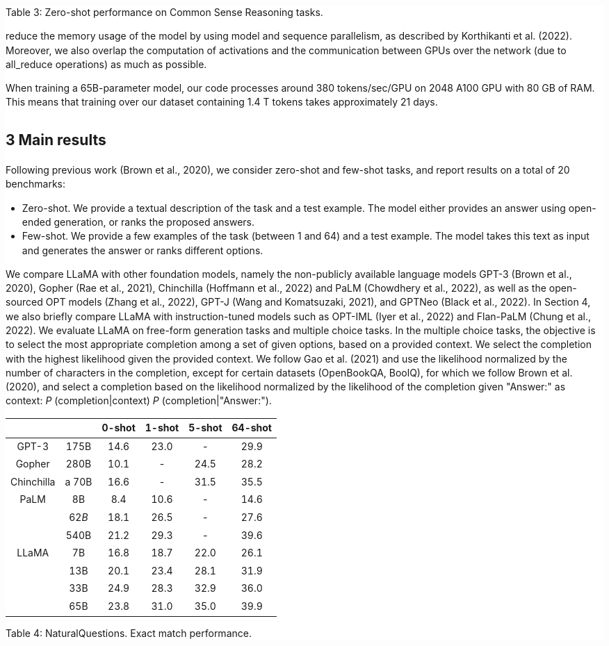 Table 3: Zero-shot performance on Common Sense Reasoning tasks.

reduce the memory usage of the model by using model and sequence parallelism, as described by Korthikanti et al. (2022). Moreover, we also overlap the computation of activations and the communication between GPUs over the network (due to all_reduce operations) as much as possible.

When training a 65B-parameter model, our code processes around 380 tokens/sec/GPU on 2048 A100 GPU with $80 \mathrm{~GB}$ of RAM. This means that training over our dataset containing $1.4 \mathrm{~T}$ tokens takes approximately 21 days.

## 3 Main results

Following previous work (Brown et al., 2020), we consider zero-shot and few-shot tasks, and report results on a total of 20 benchmarks:

- Zero-shot. We provide a textual description of the task and a test example. The model either provides an answer using open-ended generation, or ranks the proposed answers.
- Few-shot. We provide a few examples of the task (between 1 and 64) and a test example. The model takes this text as input and generates the answer or ranks different options.

We compare LLaMA with other foundation models, namely the non-publicly available language models GPT-3 (Brown et al., 2020), Gopher (Rae et al., 2021), Chinchilla (Hoffmann et al., 2022) and PaLM (Chowdhery et al., 2022), as well as the open-sourced OPT models (Zhang et al., 2022), GPT-J (Wang and Komatsuzaki, 2021), and GPTNeo (Black et al., 2022). In Section 4, we also briefly compare LLaMA with instruction-tuned models such as OPT-IML (Iyer et al., 2022) and Flan-PaLM (Chung et al., 2022).
We evaluate LLaMA on free-form generation tasks and multiple choice tasks. In the multiple choice tasks, the objective is to select the most appropriate completion among a set of given options, based on a provided context. We select the completion with the highest likelihood given the provided context. We follow Gao et al. (2021) and use the likelihood normalized by the number of characters in the completion, except for certain datasets (OpenBookQA, BoolQ), for which we follow Brown et al. (2020), and select a completion based on the likelihood normalized by the likelihood of the completion given "Answer:" as context: $P$ (completion|context) $P$ (completion|"Answer:").

|  |  | 0-shot | 1-shot | 5-shot | 64-shot |
| :---: | :---: | :---: | :---: | :---: | :---: |
| GPT-3 | 175B | 14.6 | 23.0 | - | 29.9 |
| Gopher | 280B | 10.1 | - | 24.5 | 28.2 |
| Chinchilla | a 70B | 16.6 | - | 31.5 | 35.5 |
| $\mathrm{PaLM}$ | 8B | 8.4 | 10.6 | - | 14.6 |
|  | $62 B$ | 18.1 | 26.5 | - | 27.6 |
|  | 540B | 21.2 | 29.3 | - | 39.6 |
| LLaMA | 7B | 16.8 | 18.7 | 22.0 | 26.1 |
|  | 13B | 20.1 | 23.4 | 28.1 | 31.9 |
|  | 33B | 24.9 | 28.3 | 32.9 | 36.0 |
|  | 65B | 23.8 | 31.0 | 35.0 | 39.9 |

Table 4: NaturalQuestions. Exact match performance.
